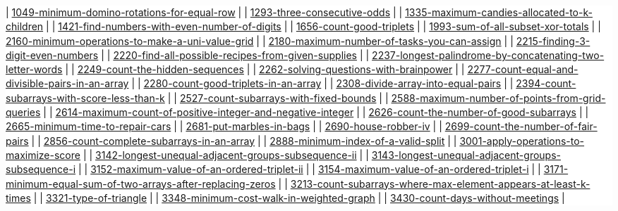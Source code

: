 | [1049-minimum-domino-rotations-for-equal-row](https://github.com/rishitha-2406/leetcode/tree/master/1049-minimum-domino-rotations-for-equal-row) |
| [1293-three-consecutive-odds](https://github.com/rishitha-2406/leetcode/tree/master/1293-three-consecutive-odds) |
| [1335-maximum-candies-allocated-to-k-children](https://github.com/rishitha-2406/leetcode/tree/master/1335-maximum-candies-allocated-to-k-children) |
| [1421-find-numbers-with-even-number-of-digits](https://github.com/rishitha-2406/leetcode/tree/master/1421-find-numbers-with-even-number-of-digits) |
| [1656-count-good-triplets](https://github.com/rishitha-2406/leetcode/tree/master/1656-count-good-triplets) |
| [1993-sum-of-all-subset-xor-totals](https://github.com/rishitha-2406/leetcode/tree/master/1993-sum-of-all-subset-xor-totals) |
| [2160-minimum-operations-to-make-a-uni-value-grid](https://github.com/rishitha-2406/leetcode/tree/master/2160-minimum-operations-to-make-a-uni-value-grid) |
| [2180-maximum-number-of-tasks-you-can-assign](https://github.com/rishitha-2406/leetcode/tree/master/2180-maximum-number-of-tasks-you-can-assign) |
| [2215-finding-3-digit-even-numbers](https://github.com/rishitha-2406/leetcode/tree/master/2215-finding-3-digit-even-numbers) |
| [2220-find-all-possible-recipes-from-given-supplies](https://github.com/rishitha-2406/leetcode/tree/master/2220-find-all-possible-recipes-from-given-supplies) |
| [2237-longest-palindrome-by-concatenating-two-letter-words](https://github.com/rishitha-2406/leetcode/tree/master/2237-longest-palindrome-by-concatenating-two-letter-words) |
| [2249-count-the-hidden-sequences](https://github.com/rishitha-2406/leetcode/tree/master/2249-count-the-hidden-sequences) |
| [2262-solving-questions-with-brainpower](https://github.com/rishitha-2406/leetcode/tree/master/2262-solving-questions-with-brainpower) |
| [2277-count-equal-and-divisible-pairs-in-an-array](https://github.com/rishitha-2406/leetcode/tree/master/2277-count-equal-and-divisible-pairs-in-an-array) |
| [2280-count-good-triplets-in-an-array](https://github.com/rishitha-2406/leetcode/tree/master/2280-count-good-triplets-in-an-array) |
| [2308-divide-array-into-equal-pairs](https://github.com/rishitha-2406/leetcode/tree/master/2308-divide-array-into-equal-pairs) |
| [2394-count-subarrays-with-score-less-than-k](https://github.com/rishitha-2406/leetcode/tree/master/2394-count-subarrays-with-score-less-than-k) |
| [2527-count-subarrays-with-fixed-bounds](https://github.com/rishitha-2406/leetcode/tree/master/2527-count-subarrays-with-fixed-bounds) |
| [2588-maximum-number-of-points-from-grid-queries](https://github.com/rishitha-2406/leetcode/tree/master/2588-maximum-number-of-points-from-grid-queries) |
| [2614-maximum-count-of-positive-integer-and-negative-integer](https://github.com/rishitha-2406/leetcode/tree/master/2614-maximum-count-of-positive-integer-and-negative-integer) |
| [2626-count-the-number-of-good-subarrays](https://github.com/rishitha-2406/leetcode/tree/master/2626-count-the-number-of-good-subarrays) |
| [2665-minimum-time-to-repair-cars](https://github.com/rishitha-2406/leetcode/tree/master/2665-minimum-time-to-repair-cars) |
| [2681-put-marbles-in-bags](https://github.com/rishitha-2406/leetcode/tree/master/2681-put-marbles-in-bags) |
| [2690-house-robber-iv](https://github.com/rishitha-2406/leetcode/tree/master/2690-house-robber-iv) |
| [2699-count-the-number-of-fair-pairs](https://github.com/rishitha-2406/leetcode/tree/master/2699-count-the-number-of-fair-pairs) |
| [2856-count-complete-subarrays-in-an-array](https://github.com/rishitha-2406/leetcode/tree/master/2856-count-complete-subarrays-in-an-array) |
| [2888-minimum-index-of-a-valid-split](https://github.com/rishitha-2406/leetcode/tree/master/2888-minimum-index-of-a-valid-split) |
| [3001-apply-operations-to-maximize-score](https://github.com/rishitha-2406/leetcode/tree/master/3001-apply-operations-to-maximize-score) |
| [3142-longest-unequal-adjacent-groups-subsequence-ii](https://github.com/rishitha-2406/leetcode/tree/master/3142-longest-unequal-adjacent-groups-subsequence-ii) |
| [3143-longest-unequal-adjacent-groups-subsequence-i](https://github.com/rishitha-2406/leetcode/tree/master/3143-longest-unequal-adjacent-groups-subsequence-i) |
| [3152-maximum-value-of-an-ordered-triplet-ii](https://github.com/rishitha-2406/leetcode/tree/master/3152-maximum-value-of-an-ordered-triplet-ii) |
| [3154-maximum-value-of-an-ordered-triplet-i](https://github.com/rishitha-2406/leetcode/tree/master/3154-maximum-value-of-an-ordered-triplet-i) |
| [3171-minimum-equal-sum-of-two-arrays-after-replacing-zeros](https://github.com/rishitha-2406/leetcode/tree/master/3171-minimum-equal-sum-of-two-arrays-after-replacing-zeros) |
| [3213-count-subarrays-where-max-element-appears-at-least-k-times](https://github.com/rishitha-2406/leetcode/tree/master/3213-count-subarrays-where-max-element-appears-at-least-k-times) |
| [3321-type-of-triangle](https://github.com/rishitha-2406/leetcode/tree/master/3321-type-of-triangle) |
| [3348-minimum-cost-walk-in-weighted-graph](https://github.com/rishitha-2406/leetcode/tree/master/3348-minimum-cost-walk-in-weighted-graph) |
| [3430-count-days-without-meetings](https://github.com/rishitha-2406/leetcode/tree/master/3430-count-days-without-meetings) |